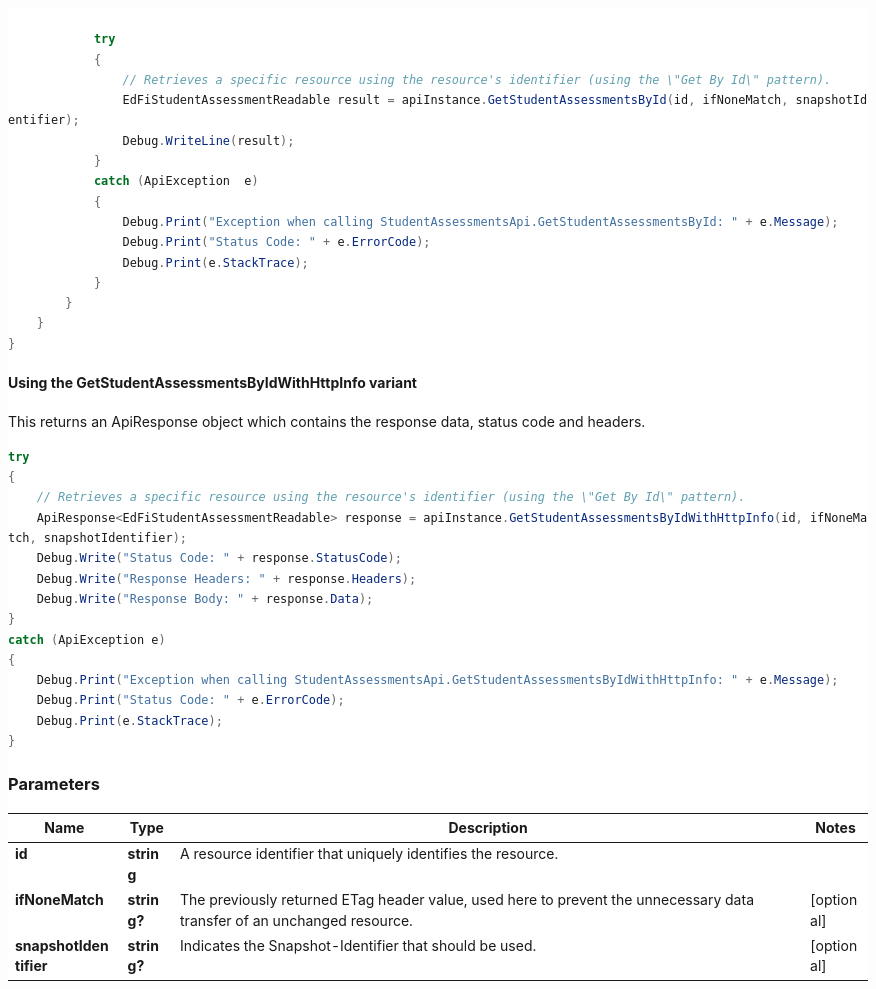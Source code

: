 ```csharp

            try
            {
                // Retrieves a specific resource using the resource's identifier (using the \"Get By Id\" pattern).
                EdFiStudentAssessmentReadable result = apiInstance.GetStudentAssessmentsById(id, ifNoneMatch, snapshotIdentifier);
                Debug.WriteLine(result);
            }
            catch (ApiException  e)
            {
                Debug.Print("Exception when calling StudentAssessmentsApi.GetStudentAssessmentsById: " + e.Message);
                Debug.Print("Status Code: " + e.ErrorCode);
                Debug.Print(e.StackTrace);
            }
        }
    }
}
```

#### Using the GetStudentAssessmentsByIdWithHttpInfo variant
This returns an ApiResponse object which contains the response data, status code and headers.

```csharp
try
{
    // Retrieves a specific resource using the resource's identifier (using the \"Get By Id\" pattern).
    ApiResponse<EdFiStudentAssessmentReadable> response = apiInstance.GetStudentAssessmentsByIdWithHttpInfo(id, ifNoneMatch, snapshotIdentifier);
    Debug.Write("Status Code: " + response.StatusCode);
    Debug.Write("Response Headers: " + response.Headers);
    Debug.Write("Response Body: " + response.Data);
}
catch (ApiException e)
{
    Debug.Print("Exception when calling StudentAssessmentsApi.GetStudentAssessmentsByIdWithHttpInfo: " + e.Message);
    Debug.Print("Status Code: " + e.ErrorCode);
    Debug.Print(e.StackTrace);
}
```

### Parameters

| Name | Type | Description | Notes |
|------|------|-------------|-------|
| **id** | **string** | A resource identifier that uniquely identifies the resource. |  |
| **ifNoneMatch** | **string?** | The previously returned ETag header value, used here to prevent the unnecessary data transfer of an unchanged resource. | [optional]  |
| **snapshotIdentifier** | **string?** | Indicates the Snapshot-Identifier that should be used. | [optional]  |
